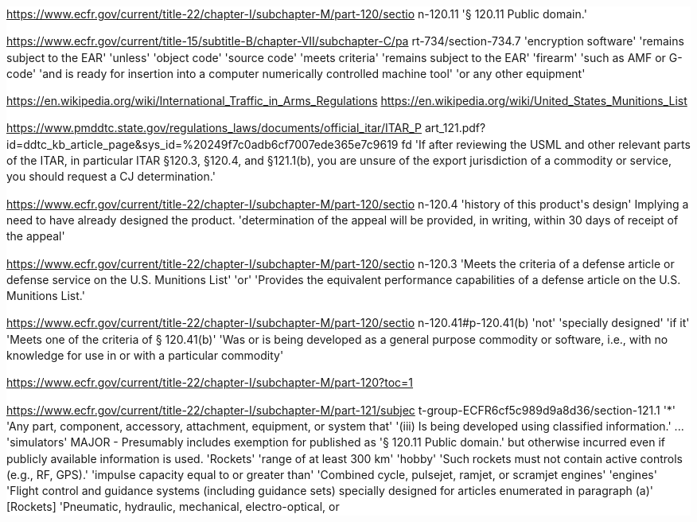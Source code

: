 https://www.ecfr.gov/current/title-22/chapter-I/subchapter-M/part-120/sectio
n-120.11
	&#39;§ 120.11 Public domain.&#39;

https://www.ecfr.gov/current/title-15/subtitle-B/chapter-VII/subchapter-C/pa
rt-734/section-734.7
	&#39;encryption software&#39; &#39;remains subject to the EAR&#39; 
&#39;unless&#39; &#39;object code&#39; &#39;source code&#39; &#39;meets 
criteria&#39;
	&#39;remains subject to the EAR&#39; &#39;firearm&#39; &#39;such as 
AMF or G-code&#39; &#39;and is ready for insertion into a computer 
numerically controlled machine tool&#39; &#39;or any other equipment&#39;

https://en.wikipedia.org/wiki/International_Traffic_in_Arms_Regulations
https://en.wikipedia.org/wiki/United_States_Munitions_List

https://www.pmddtc.state.gov/regulations_laws/documents/official_itar/ITAR_P
art_121.pdf?id=ddtc_kb_article_page&sys_id=%20249f7c0adb6cf7007ede365e7c9619
fd
	&#39;If after reviewing the USML and other relevant parts of the 
ITAR, in particular ITAR §120.3, §120.4, and §121.1(b), you are unsure 
of the export jurisdiction of a commodity or service, you should request a 
CJ determination.&#39;

https://www.ecfr.gov/current/title-22/chapter-I/subchapter-M/part-120/sectio
n-120.4
	&#39;history of this product&#39;s design&#39;
		Implying a need to have already designed the product.
	&#39;determination of the appeal will be provided, in writing, 
within 30 days of receipt of the appeal&#39;

https://www.ecfr.gov/current/title-22/chapter-I/subchapter-M/part-120/sectio
n-120.3
	&#39;Meets the criteria of a defense article or defense service on 
the U.S. Munitions List&#39; &#39;or&#39; &#39;Provides the equivalent 
performance capabilities of a defense article on the U.S. Munitions 
List.&#39;

https://www.ecfr.gov/current/title-22/chapter-I/subchapter-M/part-120/sectio
n-120.41#p-120.41(b)
	&#39;not&#39; &#39;specially designed&#39; &#39;if it&#39; 
&#39;Meets one of the criteria of § 120.41(b)&#39;
	 &#39;Was or is being developed as a general purpose commodity or 
software, i.e., with no knowledge for use in or with a particular 
commodity&#39;

https://www.ecfr.gov/current/title-22/chapter-I/subchapter-M/part-120?toc=1

https://www.ecfr.gov/current/title-22/chapter-I/subchapter-M/part-121/subjec
t-group-ECFR6cf5c989d9a8d36/section-121.1
	&#39;*&#39; &#39;Any part, component, accessory, attachment, 
equipment, or system that&#39; &#39;(iii) Is being developed using 
classified information.&#39; ... &#39;simulators&#39;
		MAJOR - Presumably includes exemption for published as 
&#39;§ 120.11 Public domain.&#39; but otherwise incurred even if publicly 
available information is used.
	&#39;Rockets&#39;
		&#39;range of at least 300 km&#39;
		&#39;hobby&#39; &#39;Such rockets must not contain active 
controls (e.g., RF, GPS).&#39;
		&#39;impulse capacity equal to or greater than&#39;
		&#39;Combined cycle, pulsejet, ramjet, or scramjet 
engines&#39; &#39;engines&#39;
		&#39;Flight control and guidance systems (including 
guidance sets) specially designed for articles enumerated in paragraph 
(a)&#39; [Rockets]
		&#39;Pneumatic, hydraulic, mechanical, electro-optical, or 